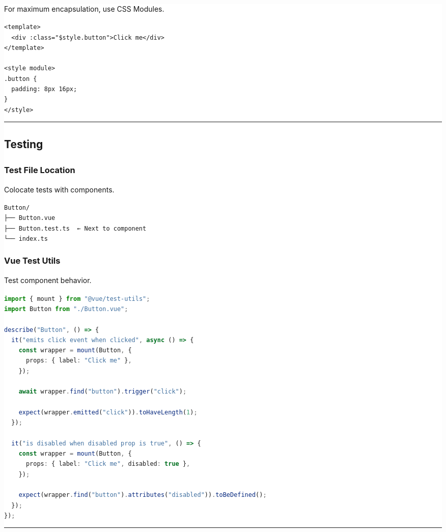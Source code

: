 For maximum encapsulation, use CSS Modules.

```vue
<template>
  <div :class="$style.button">Click me</div>
</template>

<style module>
.button {
  padding: 8px 16px;
}
</style>
```

---

## Testing

### Test File Location

Colocate tests with components.

```
Button/
├── Button.vue
├── Button.test.ts  ← Next to component
└── index.ts
```

### Vue Test Utils

Test component behavior.

```typescript
import { mount } from "@vue/test-utils";
import Button from "./Button.vue";

describe("Button", () => {
  it("emits click event when clicked", async () => {
    const wrapper = mount(Button, {
      props: { label: "Click me" },
    });

    await wrapper.find("button").trigger("click");

    expect(wrapper.emitted("click")).toHaveLength(1);
  });

  it("is disabled when disabled prop is true", () => {
    const wrapper = mount(Button, {
      props: { label: "Click me", disabled: true },
    });

    expect(wrapper.find("button").attributes("disabled")).toBeDefined();
  });
});
```

---
